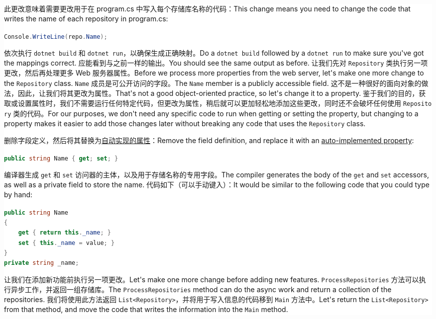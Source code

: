 <span data-ttu-id="2dc8c-252">此更改意味着需要更改用于在 program.cs 中写入每个存储库名称的代码：</span><span class="sxs-lookup"><span data-stu-id="2dc8c-252">This change means you need to change the code that writes the name of each repository in program.cs:</span></span>

```csharp
Console.WriteLine(repo.Name);
```

<span data-ttu-id="2dc8c-253">依次执行 `dotnet build` 和 `dotnet run`，以确保生成正确映射。</span><span class="sxs-lookup"><span data-stu-id="2dc8c-253">Do a `dotnet build` followed by a `dotnet run` to make sure you've got the mappings correct.</span></span> <span data-ttu-id="2dc8c-254">应能看到与之前一样的输出。</span><span class="sxs-lookup"><span data-stu-id="2dc8c-254">You should see the same output as before.</span></span> <span data-ttu-id="2dc8c-255">让我们先对 `Repository` 类执行另一项更改，然后再处理更多 Web 服务器属性。</span><span class="sxs-lookup"><span data-stu-id="2dc8c-255">Before we process more properties from the web server, let's make one more change to the `Repository` class.</span></span> <span data-ttu-id="2dc8c-256">`Name` 成员是可公开访问的字段。</span><span class="sxs-lookup"><span data-stu-id="2dc8c-256">The `Name` member is a publicly accessible field.</span></span> <span data-ttu-id="2dc8c-257">这不是一种很好的面向对象的做法，因此，让我们将其更改为属性。</span><span class="sxs-lookup"><span data-stu-id="2dc8c-257">That's not a good object-oriented practice, so let's change it to a property.</span></span> <span data-ttu-id="2dc8c-258">鉴于我们的目的，获取或设置属性时，我们不需要运行任何特定代码，但更改为属性，稍后就可以更加轻松地添加这些更改，同时还不会破坏任何使用 `Repository` 类的代码。</span><span class="sxs-lookup"><span data-stu-id="2dc8c-258">For our purposes, we don't need any specific code to run when getting or setting the property, but changing to a property makes it easier to add those changes later without breaking any code that uses the `Repository` class.</span></span>

<span data-ttu-id="2dc8c-259">删除字段定义，然后将其替换为[自动实现的属性](../programming-guide/classes-and-structs/auto-implemented-properties.md)：</span><span class="sxs-lookup"><span data-stu-id="2dc8c-259">Remove the field definition, and replace it with an [auto-implemented property](../programming-guide/classes-and-structs/auto-implemented-properties.md):</span></span>

```csharp
public string Name { get; set; }
```

<span data-ttu-id="2dc8c-260">编译器生成 `get` 和 `set` 访问器的主体，以及用于存储名称的专用字段。</span><span class="sxs-lookup"><span data-stu-id="2dc8c-260">The compiler generates the body of the `get` and `set` accessors, as well as a private field to store the name.</span></span> <span data-ttu-id="2dc8c-261">代码如下（可以手动键入）：</span><span class="sxs-lookup"><span data-stu-id="2dc8c-261">It would be similar to the following code that you could type by hand:</span></span>

```csharp
public string Name
{
    get { return this._name; }
    set { this._name = value; }
}
private string _name;
```

<span data-ttu-id="2dc8c-262">让我们在添加新功能前执行另一项更改。</span><span class="sxs-lookup"><span data-stu-id="2dc8c-262">Let's make one more change before adding new features.</span></span> <span data-ttu-id="2dc8c-263">`ProcessRepositories` 方法可以执行异步工作，并返回一组存储库。</span><span class="sxs-lookup"><span data-stu-id="2dc8c-263">The `ProcessRepositories` method can do the async work and return a collection of the repositories.</span></span> <span data-ttu-id="2dc8c-264">我们将使用此方法返回 `List<Repository>`，并将用于写入信息的代码移到 `Main` 方法中。</span><span class="sxs-lookup"><span data-stu-id="2dc8c-264">Let's return the `List<Repository>` from that method, and move the code that writes the information into the `Main` method.</span></span>
